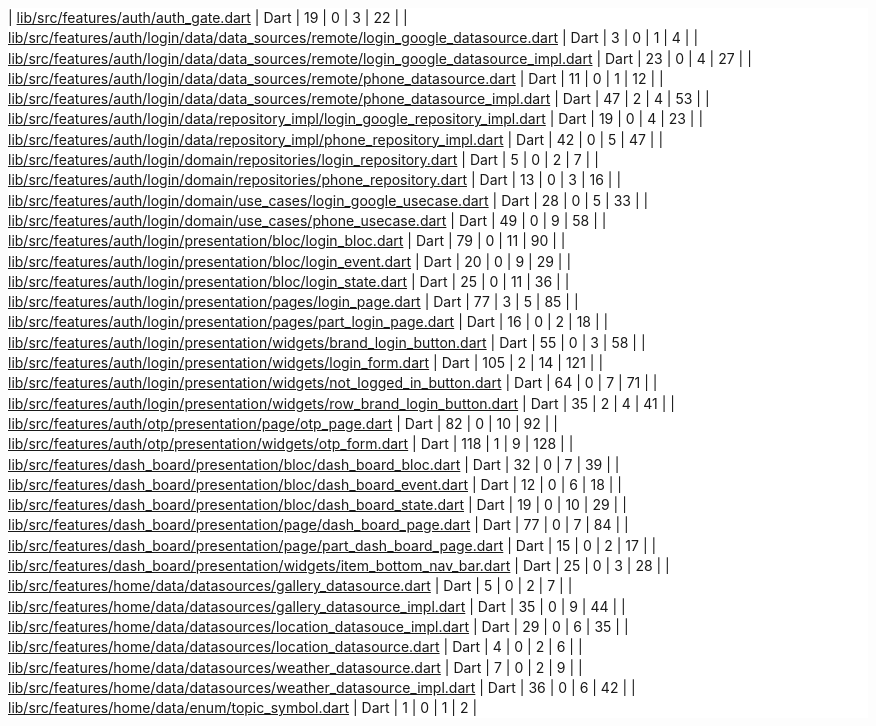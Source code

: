 | [lib/src/features/auth/auth_gate.dart](/lib/src/features/auth/auth_gate.dart) | Dart | 19 | 0 | 3 | 22 |
| [lib/src/features/auth/login/data/data_sources/remote/login_google_datasource.dart](/lib/src/features/auth/login/data/data_sources/remote/login_google_datasource.dart) | Dart | 3 | 0 | 1 | 4 |
| [lib/src/features/auth/login/data/data_sources/remote/login_google_datasource_impl.dart](/lib/src/features/auth/login/data/data_sources/remote/login_google_datasource_impl.dart) | Dart | 23 | 0 | 4 | 27 |
| [lib/src/features/auth/login/data/data_sources/remote/phone_datasource.dart](/lib/src/features/auth/login/data/data_sources/remote/phone_datasource.dart) | Dart | 11 | 0 | 1 | 12 |
| [lib/src/features/auth/login/data/data_sources/remote/phone_datasource_impl.dart](/lib/src/features/auth/login/data/data_sources/remote/phone_datasource_impl.dart) | Dart | 47 | 2 | 4 | 53 |
| [lib/src/features/auth/login/data/repository_impl/login_google_repository_impl.dart](/lib/src/features/auth/login/data/repository_impl/login_google_repository_impl.dart) | Dart | 19 | 0 | 4 | 23 |
| [lib/src/features/auth/login/data/repository_impl/phone_repository_impl.dart](/lib/src/features/auth/login/data/repository_impl/phone_repository_impl.dart) | Dart | 42 | 0 | 5 | 47 |
| [lib/src/features/auth/login/domain/repositories/login_repository.dart](/lib/src/features/auth/login/domain/repositories/login_repository.dart) | Dart | 5 | 0 | 2 | 7 |
| [lib/src/features/auth/login/domain/repositories/phone_repository.dart](/lib/src/features/auth/login/domain/repositories/phone_repository.dart) | Dart | 13 | 0 | 3 | 16 |
| [lib/src/features/auth/login/domain/use_cases/login_google_usecase.dart](/lib/src/features/auth/login/domain/use_cases/login_google_usecase.dart) | Dart | 28 | 0 | 5 | 33 |
| [lib/src/features/auth/login/domain/use_cases/phone_usecase.dart](/lib/src/features/auth/login/domain/use_cases/phone_usecase.dart) | Dart | 49 | 0 | 9 | 58 |
| [lib/src/features/auth/login/presentation/bloc/login_bloc.dart](/lib/src/features/auth/login/presentation/bloc/login_bloc.dart) | Dart | 79 | 0 | 11 | 90 |
| [lib/src/features/auth/login/presentation/bloc/login_event.dart](/lib/src/features/auth/login/presentation/bloc/login_event.dart) | Dart | 20 | 0 | 9 | 29 |
| [lib/src/features/auth/login/presentation/bloc/login_state.dart](/lib/src/features/auth/login/presentation/bloc/login_state.dart) | Dart | 25 | 0 | 11 | 36 |
| [lib/src/features/auth/login/presentation/pages/login_page.dart](/lib/src/features/auth/login/presentation/pages/login_page.dart) | Dart | 77 | 3 | 5 | 85 |
| [lib/src/features/auth/login/presentation/pages/part_login_page.dart](/lib/src/features/auth/login/presentation/pages/part_login_page.dart) | Dart | 16 | 0 | 2 | 18 |
| [lib/src/features/auth/login/presentation/widgets/brand_login_button.dart](/lib/src/features/auth/login/presentation/widgets/brand_login_button.dart) | Dart | 55 | 0 | 3 | 58 |
| [lib/src/features/auth/login/presentation/widgets/login_form.dart](/lib/src/features/auth/login/presentation/widgets/login_form.dart) | Dart | 105 | 2 | 14 | 121 |
| [lib/src/features/auth/login/presentation/widgets/not_logged_in_button.dart](/lib/src/features/auth/login/presentation/widgets/not_logged_in_button.dart) | Dart | 64 | 0 | 7 | 71 |
| [lib/src/features/auth/login/presentation/widgets/row_brand_login_button.dart](/lib/src/features/auth/login/presentation/widgets/row_brand_login_button.dart) | Dart | 35 | 2 | 4 | 41 |
| [lib/src/features/auth/otp/presentation/page/otp_page.dart](/lib/src/features/auth/otp/presentation/page/otp_page.dart) | Dart | 82 | 0 | 10 | 92 |
| [lib/src/features/auth/otp/presentation/widgets/otp_form.dart](/lib/src/features/auth/otp/presentation/widgets/otp_form.dart) | Dart | 118 | 1 | 9 | 128 |
| [lib/src/features/dash_board/presentation/bloc/dash_board_bloc.dart](/lib/src/features/dash_board/presentation/bloc/dash_board_bloc.dart) | Dart | 32 | 0 | 7 | 39 |
| [lib/src/features/dash_board/presentation/bloc/dash_board_event.dart](/lib/src/features/dash_board/presentation/bloc/dash_board_event.dart) | Dart | 12 | 0 | 6 | 18 |
| [lib/src/features/dash_board/presentation/bloc/dash_board_state.dart](/lib/src/features/dash_board/presentation/bloc/dash_board_state.dart) | Dart | 19 | 0 | 10 | 29 |
| [lib/src/features/dash_board/presentation/page/dash_board_page.dart](/lib/src/features/dash_board/presentation/page/dash_board_page.dart) | Dart | 77 | 0 | 7 | 84 |
| [lib/src/features/dash_board/presentation/page/part_dash_board_page.dart](/lib/src/features/dash_board/presentation/page/part_dash_board_page.dart) | Dart | 15 | 0 | 2 | 17 |
| [lib/src/features/dash_board/presentation/widgets/item_bottom_nav_bar.dart](/lib/src/features/dash_board/presentation/widgets/item_bottom_nav_bar.dart) | Dart | 25 | 0 | 3 | 28 |
| [lib/src/features/home/data/datasources/gallery_datasource.dart](/lib/src/features/home/data/datasources/gallery_datasource.dart) | Dart | 5 | 0 | 2 | 7 |
| [lib/src/features/home/data/datasources/gallery_datasource_impl.dart](/lib/src/features/home/data/datasources/gallery_datasource_impl.dart) | Dart | 35 | 0 | 9 | 44 |
| [lib/src/features/home/data/datasources/location_datasouce_impl.dart](/lib/src/features/home/data/datasources/location_datasouce_impl.dart) | Dart | 29 | 0 | 6 | 35 |
| [lib/src/features/home/data/datasources/location_datasource.dart](/lib/src/features/home/data/datasources/location_datasource.dart) | Dart | 4 | 0 | 2 | 6 |
| [lib/src/features/home/data/datasources/weather_datasource.dart](/lib/src/features/home/data/datasources/weather_datasource.dart) | Dart | 7 | 0 | 2 | 9 |
| [lib/src/features/home/data/datasources/weather_datasource_impl.dart](/lib/src/features/home/data/datasources/weather_datasource_impl.dart) | Dart | 36 | 0 | 6 | 42 |
| [lib/src/features/home/data/enum/topic_symbol.dart](/lib/src/features/home/data/enum/topic_symbol.dart) | Dart | 1 | 0 | 1 | 2 |